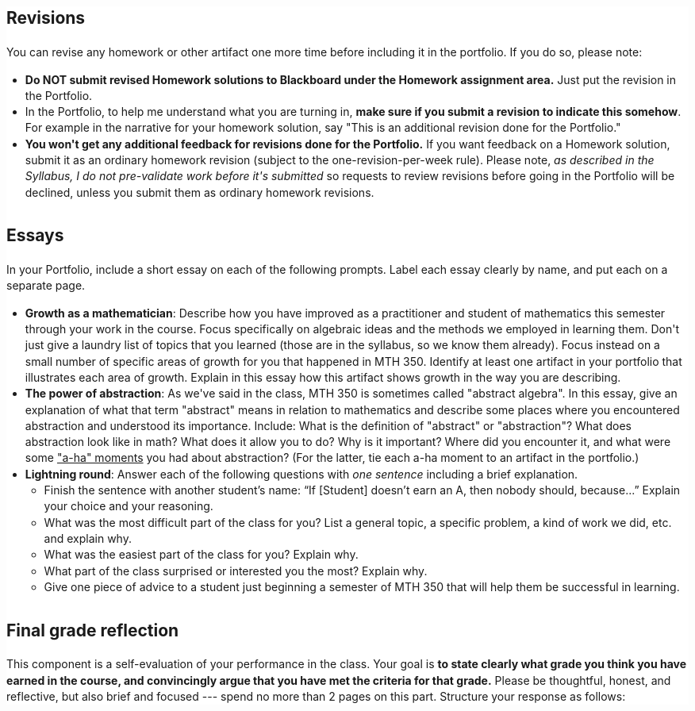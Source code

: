
## Revisions 

You can revise any homework or other artifact one more time before including it in the portfolio. If you do so, please note: 

- **Do NOT submit revised Homework solutions to Blackboard under the Homework assignment area.** Just put the revision in the Portfolio.
- In the Portfolio, to help me understand what you are turning in, **make sure if you submit a revision to indicate this somehow**. For example in the narrative for your homework solution, say "This is an additional revision done for the Portfolio."
- **You won't get any additional feedback for revisions done for the Portfolio.** If you want feedback on a Homework solution, submit it as an ordinary homework revision (subject to the one-revision-per-week rule). Please note, *as described in the Syllabus, I do not pre-validate work before it's submitted* so requests to review revisions before going in the Portfolio will be declined, unless you submit them as ordinary homework revisions. 


## Essays 

In your Portfolio, include a short essay on each of the following prompts. Label each essay clearly by name, and put each on a separate page. 

* **Growth as a mathematician**: Describe how you have improved as a practitioner and student of mathematics this semester through your work in the course. Focus specifically on algebraic ideas and the methods we employed in learning them. Don't just give a laundry list of topics that you learned (those are in the syllabus, so we know them already). Focus instead on a small number of specific areas of growth for you that happened in MTH 350. Identify at least one artifact in your portfolio that illustrates each area of growth. Explain in this essay how this artifact shows growth in the way you are describing. 
* **The power of abstraction**: As we've said in the class, MTH 350 is sometimes called "abstract algebra". In this essay, give an explanation of what that term "abstract" means in relation to mathematics and describe some places where you encountered abstraction and understood its importance. Include: What is the definition of "abstract" or "abstraction"? What does abstraction look like in math? What does it allow you to do? Why is it important? Where did you encounter it, and what were some ["a-ha" moments](https://www.merriam-webster.com/dictionary/aha%20moment) you had about abstraction? (For the latter, tie each a-ha moment to an artifact in the portfolio.)
* **Lightning round**: Answer each of the following questions with *one sentence* including a brief explanation. 
    * Finish the sentence with another student’s name: “If [Student] doesn’t earn an A, then nobody should, because...” Explain your choice and your reasoning.
    * What was the most difficult part of the class for you? List a general topic, a specific problem, a kind of work we did, etc. and explain why. 
    * What was the easiest part of the class for you? Explain why. 
    * What part of the class surprised or interested you the most? Explain why. 
    * Give one piece of advice to a student just beginning a semester of MTH 350 that will help them be successful in learning. 

## Final grade reflection

This component is a self-evaluation of your performance in the class. Your goal is **to state clearly what grade you think you have earned in the course, and convincingly argue that you have met the criteria for that grade.** Please be thoughtful, honest, and reflective, but also brief and focused --- spend no more than 2 pages on this part. Structure your response as follows: 
